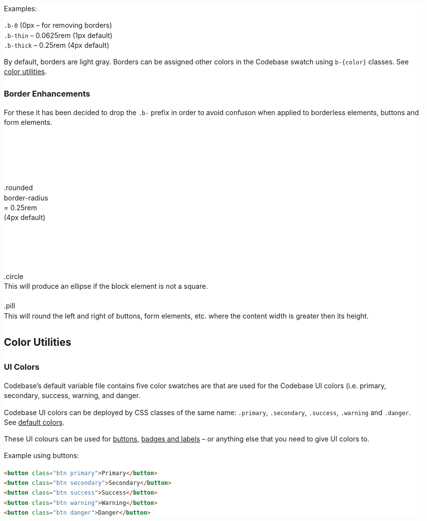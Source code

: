 Examples:

<div class="mb-1e p-1e b-thin b-0"> <code>.b-0</code> (0px – for removing borders)</div>

<div class="mb-1e p-1e b-thin"> <code>.b-thin</code> – 0.0625rem (1px default)</div>

<div class="mb-1e p-1e b-thick mb-3e"> <code>.b-thick</code> – 0.25rem (4px default)</div>

By default, borders are light gray. Borders can be assigned other colors in the Codebase swatch using `b-{color}` classes. See [color utilities](#color-utilities).

### Border Enhancements

For these it has been decided to drop the `.b-` prefix in order to avoid confuson when applied to borderless elements, buttons and form elements.

<div class="grid-md grid-gap grid-md-equalize-3 center">
  <div class="col-md-1 mb-3e">
    <div class="mx-auto p-1e b-thin rounded" style="width:100px;height:100px;"></div>.rounded <br> <span class="t-theme-3">border-radius<br>= 0.25rem<br>(4px default)</span>
  </div>
  <div class="col-md-2 mb-3e">
    <div class="mx-auto p-1e b-thin circle" style="width:100px;height:100px;"></div>.circle <br> <span class="t-theme-3">This will produce an ellipse if the block element is not a square.</span>
  </div>
  <div class="col-md-3 mb-3e">
    <div class="mx-auto p-1e b-thin pill" style="width:100px;">&nbsp;</div>.pill <br> <span class="t-theme-3">This will round the left and right of buttons, form elements, etc. where the content width is greater then its height.</span>
  </div>
</div>

## Color Utilities

### UI Colors

Codebase’s default variable file contains five color swatches are that are used for the Codebase UI colors (i.e. <span class="label primary">primary</span>, <span class="label secondary">secondary</span>, <span class="label success">success</span>, <span class="label warning">warning</span>, and <span class="label danger">danger</span>.

Codebase UI colors can be deployed by CSS classes of the same name: `.primary`, `.secondary`, `.success`, `.warning` and `.danger`. See [default colors](1-getting-started.html#default-colors).

These UI colours can be used for [buttons](5-components-buttons.html), [badges and labels](5-components-badges-and-labels.html) – or anything else that you need to give UI colors to.

Example using buttons:

```HTML
<button class="btn primary">Primary</button>
<button class="btn secondary">Secondary</button>
<button class="btn success">Success</button>
<button class="btn warning">Warning</button>
<button class="btn danger">Danger</button>
```
